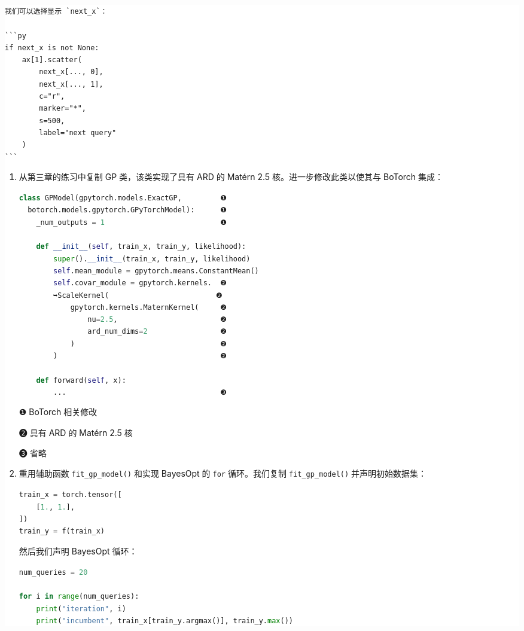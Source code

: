     我们可以选择显示 `next_x`：

    ```py
    if next_x is not None:
        ax[1].scatter(
            next_x[..., 0],
            next_x[..., 1],
            c="r",
            marker="*",
            s=500,
            label="next query"
        )
    ```

1.  从第三章的练习中复制 GP 类，该类实现了具有 ARD 的 Matérn 2.5 核。进一步修改此类以使其与 BoTorch 集成：

    ```py
    class GPModel(gpytorch.models.ExactGP,         ❶
      botorch.models.gpytorch.GPyTorchModel):      ❶
        _num_outputs = 1                           ❶

        def __init__(self, train_x, train_y, likelihood):
            super().__init__(train_x, train_y, likelihood)
            self.mean_module = gpytorch.means.ConstantMean()
            self.covar_module = gpytorch.kernels.  ❷
            ➥ScaleKernel(                         ❷
                gpytorch.kernels.MaternKernel(     ❷
                    nu=2.5,                        ❷
                    ard_num_dims=2                 ❷
                )                                  ❷
            )                                      ❷

        def forward(self, x):
            ...                                    ❸
    ```

    ❶ BoTorch 相关修改

    ❷ 具有 ARD 的 Matérn 2.5 核

    ❸ 省略

1.  重用辅助函数 `fit_gp_model()` 和实现 BayesOpt 的 `for` 循环。我们复制 `fit_gp_model()` 并声明初始数据集：

    ```py
    train_x = torch.tensor([
        [1., 1.],
    ])
    train_y = f(train_x)
    ```

    然后我们声明 BayesOpt 循环：

    ```py
    num_queries = 20

    for i in range(num_queries):
        print("iteration", i)
        print("incumbent", train_x[train_y.argmax()], train_y.max())
